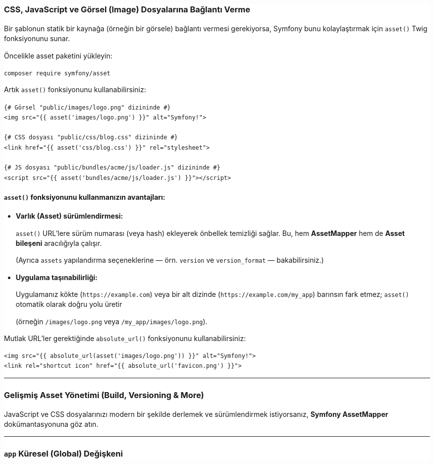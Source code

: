 ### CSS, JavaScript ve Görsel (Image) Dosyalarına Bağlantı Verme

Bir şablonun statik bir kaynağa (örneğin bir görsele) bağlantı vermesi gerekiyorsa, Symfony bunu kolaylaştırmak için `asset()` Twig fonksiyonunu sunar.

Öncelikle asset paketini yükleyin:

```bash
composer require symfony/asset
```

Artık `asset()` fonksiyonunu kullanabilirsiniz:

```twig
{# Görsel "public/images/logo.png" dizininde #}
<img src="{{ asset('images/logo.png') }}" alt="Symfony!">

{# CSS dosyası "public/css/blog.css" dizininde #}
<link href="{{ asset('css/blog.css') }}" rel="stylesheet">

{# JS dosyası "public/bundles/acme/js/loader.js" dizininde #}
<script src="{{ asset('bundles/acme/js/loader.js') }}"></script>
```

#### `asset()` fonksiyonunu kullanmanızın avantajları:

* **Varlık (Asset) sürümlendirmesi:**

  `asset()` URL’lere sürüm numarası (veya hash) ekleyerek önbellek temizliği sağlar. Bu, hem **AssetMapper** hem de **Asset bileşeni** aracılığıyla çalışır.

  (Ayrıca `assets` yapılandırma seçeneklerine — örn. `version` ve `version_format` — bakabilirsiniz.)
* **Uygulama taşınabilirliği:**

  Uygulamanız kökte (`https://example.com`) veya bir alt dizinde (`https://example.com/my_app`) barınsın fark etmez; `asset()` otomatik olarak doğru yolu üretir

  (örneğin `/images/logo.png` veya `/my_app/images/logo.png`).

Mutlak URL’ler gerektiğinde `absolute_url()` fonksiyonunu kullanabilirsiniz:

```twig
<img src="{{ absolute_url(asset('images/logo.png')) }}" alt="Symfony!">
<link rel="shortcut icon" href="{{ absolute_url('favicon.png') }}">
```

---

### Gelişmiş Asset Yönetimi (Build, Versioning & More)

JavaScript ve CSS dosyalarınızı modern bir şekilde derlemek ve sürümlendirmek istiyorsanız, **Symfony AssetMapper** dokümantasyonuna göz atın.

---

### `app` Küresel (Global) Değişkeni
